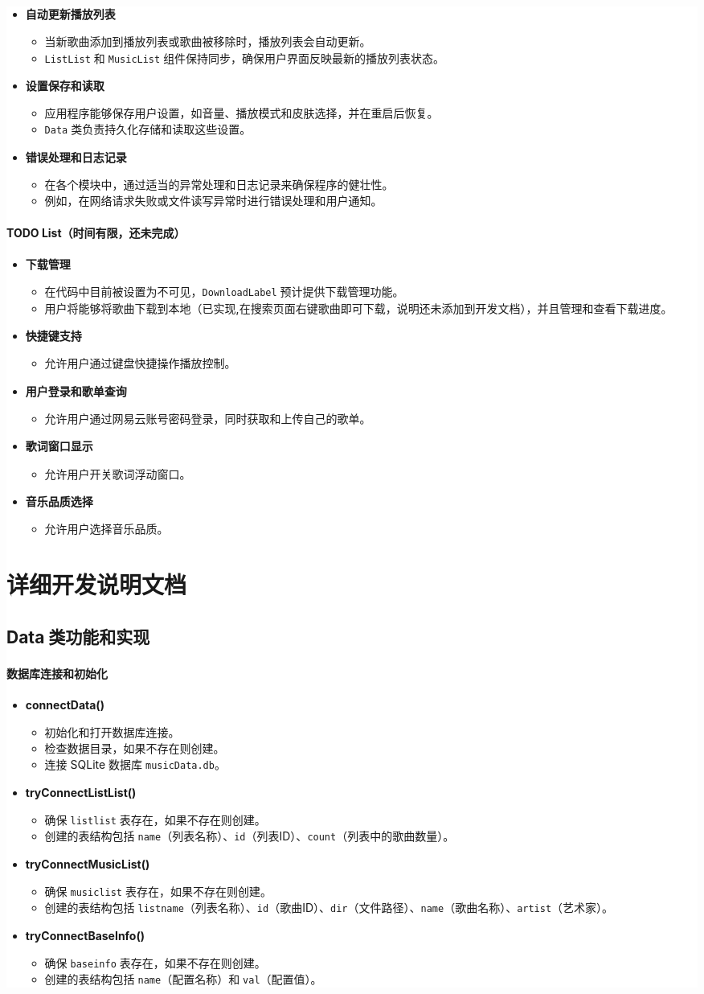 - **自动更新播放列表**
  - 当新歌曲添加到播放列表或歌曲被移除时，播放列表会自动更新。
  - `ListList` 和 `MusicList` 组件保持同步，确保用户界面反映最新的播放列表状态。

- **设置保存和读取**
  - 应用程序能够保存用户设置，如音量、播放模式和皮肤选择，并在重启后恢复。
  - `Data` 类负责持久化存储和读取这些设置。

- **错误处理和日志记录**
  - 在各个模块中，通过适当的异常处理和日志记录来确保程序的健壮性。
  - 例如，在网络请求失败或文件读写异常时进行错误处理和用户通知。

#### TODO List（时间有限，还未完成）
- **下载管理**
  - 在代码中目前被设置为不可见，`DownloadLabel` 预计提供下载管理功能。
  - 用户将能够将歌曲下载到本地（已实现,在搜索页面右键歌曲即可下载，说明还未添加到开发文档），并且管理和查看下载进度。

- **快捷键支持**
  - 允许用户通过键盘快捷操作播放控制。

- **用户登录和歌单查询**
  - 允许用户通过网易云账号密码登录，同时获取和上传自己的歌单。

- **歌词窗口显示**
  - 允许用户开关歌词浮动窗口。

- **音乐品质选择**
  - 允许用户选择音乐品质。








# 详细开发说明文档



## Data 类功能和实现

#### 数据库连接和初始化
- **connectData()**
  - 初始化和打开数据库连接。
  - 检查数据目录，如果不存在则创建。
  - 连接 SQLite 数据库 `musicData.db`。

- **tryConnectListList()**
  - 确保 `listlist` 表存在，如果不存在则创建。
  - 创建的表结构包括 `name`（列表名称）、`id`（列表ID）、`count`（列表中的歌曲数量）。

- **tryConnectMusicList()**
  - 确保 `musiclist` 表存在，如果不存在则创建。
  - 创建的表结构包括 `listname`（列表名称）、`id`（歌曲ID）、`dir`（文件路径）、`name`（歌曲名称）、`artist`（艺术家）。

- **tryConnectBaseInfo()**
  - 确保 `baseinfo` 表存在，如果不存在则创建。
  - 创建的表结构包括 `name`（配置名称）和 `val`（配置值）。
